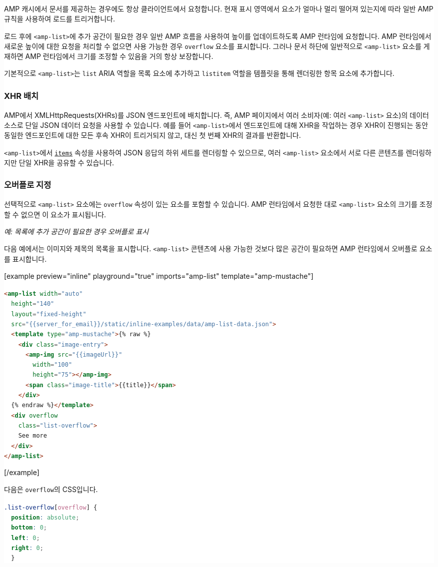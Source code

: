 AMP 캐시에서 문서를 제공하는 경우에도 항상 클라이언트에서 요청합니다. 현재 표시 영역에서 요소가 얼마나 멀리 떨어져 있는지에 따라 일반 AMP 규칙을 사용하여 로드를
트리거합니다.

로드 후에 `<amp-list>`에 추가 공간이 필요한 경우 일반 AMP 흐름을 사용하여 높이를 업데이트하도록 AMP 런타임에
요청합니다. AMP 런타임에서 새로운 높이에 대한 요청을 처리할 수 없으면
사용 가능한 경우 `overflow` 요소를 표시합니다. 그러나 문서 하단에
일반적으로 `<amp-list>` 요소를 게재하면 AMP 런타임에서 크기를 조정할 수 있음을 거의 항상
보장합니다.

기본적으로 `<amp-list>`는 `list` ARIA 역할을 목록 요소에 추가하고 `listitem` 역할을 템플릿을 통해 렌더링한
항목 요소에 추가합니다.

### XHR 배치 <a name="xhr-batching"></a>

AMP에서 XMLHttpRequests(XHRs)를 JSON 엔드포인트에 배치합니다. 즉, AMP 페이지에서 여러 소비자(예: 여러 `<amp-list>` 요소)의 데이터 소스로 단일 JSON 데이터 요청을 사용할 수 있습니다.  예를 들어 `<amp-list>`에서 엔드포인트에 대해 XHR을 작업하는 경우 XHR이 진행되는 동안 동일한 엔드포인트에 대한 모든 후속 XHR이 트리거되지 않고, 대신 첫 번째 XHR의 결과를 반환합니다.

`<amp-list>`에서 [`items`](#items-optional) 속성을 사용하여 JSON 응답의 하위 세트를 렌더링할 수 있으므로, 여러 `<amp-list>` 요소에서 서로 다른 콘텐츠를 렌더링하지만 단일 XHR을 공유할 수 있습니다.

### 오버플로 지정 <a name="specifying-an-overflow"></a>

선택적으로 `<amp-list>` 요소에는 `overflow` 속성이 있는 요소를 포함할 수 있습니다. AMP 런타임에서 요청한 대로 `<amp-list>` 요소의 크기를 조정할 수 없으면 이 요소가 표시됩니다.

*예: 목록에 추가 공간이 필요한 경우 오버플로 표시*

다음 예에서는 이미지와 제목의 목록을 표시합니다. `<amp-list>` 콘텐츠에 사용 가능한 것보다 많은 공간이 필요하면 AMP 런타임에서 오버플로 요소를 표시합니다.

[example preview="inline" playground="true" imports="amp-list" template="amp-mustache"]
```html
<amp-list width="auto"
  height="140"
  layout="fixed-height"
  src="{{server_for_email}}/static/inline-examples/data/amp-list-data.json">
  <template type="amp-mustache">{% raw %}
    <div class="image-entry">
      <amp-img src="{{imageUrl}}"
        width="100"
        height="75"></amp-img>
      <span class="image-title">{{title}}</span>
    </div>
  {% endraw %}</template>
  <div overflow
    class="list-overflow">
    See more
  </div>
</amp-list>
```
[/example]

다음은 `overflow`의 CSS입니다.

```css
.list-overflow[overflow] {
  position: absolute;
  bottom: 0;
  left: 0;
  right: 0;
  }
```

